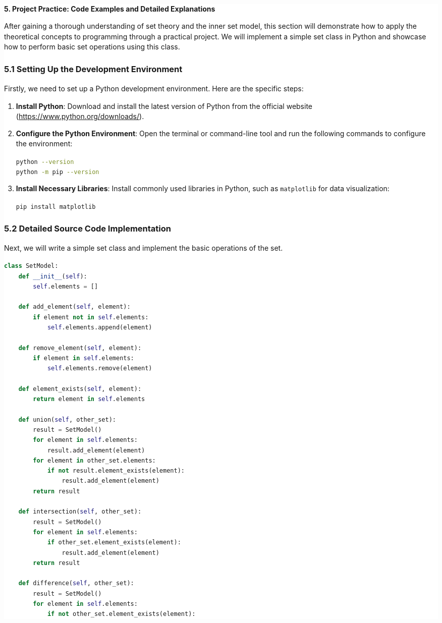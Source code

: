 **5. Project Practice: Code Examples and Detailed Explanations**

After gaining a thorough understanding of set theory and the inner set model, this section will demonstrate how to apply the theoretical concepts to programming through a practical project. We will implement a simple set class in Python and showcase how to perform basic set operations using this class.

### 5.1 Setting Up the Development Environment

Firstly, we need to set up a Python development environment. Here are the specific steps:

1. **Install Python**: Download and install the latest version of Python from the official website (<https://www.python.org/downloads/>).
2. **Configure the Python Environment**: Open the terminal or command-line tool and run the following commands to configure the environment:

   ```bash
   python --version
   python -m pip --version
   ```

3. **Install Necessary Libraries**: Install commonly used libraries in Python, such as `matplotlib` for data visualization:

   ```bash
   pip install matplotlib
   ```

### 5.2 Detailed Source Code Implementation

Next, we will write a simple set class and implement the basic operations of the set.

```python
class SetModel:
    def __init__(self):
        self.elements = []

    def add_element(self, element):
        if element not in self.elements:
            self.elements.append(element)

    def remove_element(self, element):
        if element in self.elements:
            self.elements.remove(element)

    def element_exists(self, element):
        return element in self.elements

    def union(self, other_set):
        result = SetModel()
        for element in self.elements:
            result.add_element(element)
        for element in other_set.elements:
            if not result.element_exists(element):
                result.add_element(element)
        return result

    def intersection(self, other_set):
        result = SetModel()
        for element in self.elements:
            if other_set.element_exists(element):
                result.add_element(element)
        return result

    def difference(self, other_set):
        result = SetModel()
        for element in self.elements:
            if not other_set.element_exists(element):
```